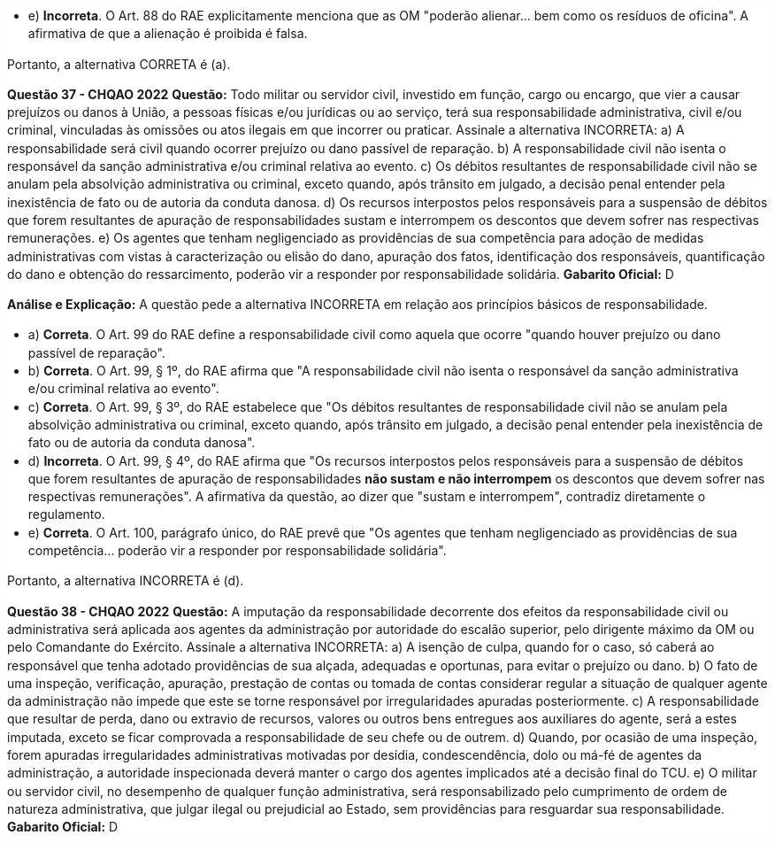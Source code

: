 *   e) **Incorreta**. O Art. 88 do RAE explicitamente menciona que as OM "poderão alienar... bem como os resíduos de oficina". A afirmativa de que a alienação é proibida é falsa.

Portanto, a alternativa CORRETA é (a).

**Questão 37 - CHQAO 2022**
**Questão:** Todo militar ou servidor civil, investido em função, cargo ou encargo, que vier a causar prejuízos ou danos à União, a pessoas físicas e/ou jurídicas ou ao serviço, terá sua responsabilidade administrativa, civil e/ou criminal, vinculadas às omissões ou atos ilegais em que incorrer ou praticar. Assinale a alternativa INCORRETA:
a) A responsabilidade será civil quando ocorrer prejuízo ou dano passível de reparação.
b) A responsabilidade civil não isenta o responsável da sanção administrativa e/ou criminal relativa ao evento.
c) Os débitos resultantes de responsabilidade civil não se anulam pela absolvição administrativa ou criminal, exceto quando, após trânsito em julgado, a decisão penal entender pela inexistência de fato ou de autoria da conduta danosa.
d) Os recursos interpostos pelos responsáveis para a suspensão de débitos que forem resultantes de apuração de responsabilidades sustam e interrompem os descontos que devem sofrer nas respectivas remunerações.
e) Os agentes que tenham negligenciado as providências de sua competência para adoção de medidas administrativas com vistas à caracterização ou elisão do dano, apuração dos fatos, identificação dos responsáveis, quantificação do dano e obtenção do ressarcimento, poderão vir a responder por responsabilidade solidária.
**Gabarito Oficial:** D

**Análise e Explicação:**
A questão pede a alternativa INCORRETA em relação aos princípios básicos de responsabilidade.
*   a) **Correta**. O Art. 99 do RAE define a responsabilidade civil como aquela que ocorre "quando houver prejuízo ou dano passível de reparação".
*   b) **Correta**. O Art. 99, § 1º, do RAE afirma que "A responsabilidade civil não isenta o responsável da sanção administrativa e/ou criminal relativa ao evento".
*   c) **Correta**. O Art. 99, § 3º, do RAE estabelece que "Os débitos resultantes de responsabilidade civil não se anulam pela absolvição administrativa ou criminal, exceto quando, após trânsito em julgado, a decisão penal entender pela inexistência de fato ou de autoria da conduta danosa".
*   d) **Incorreta**. O Art. 99, § 4º, do RAE afirma que "Os recursos interpostos pelos responsáveis para a suspensão de débitos que forem resultantes de apuração de responsabilidades **não sustam e não interrompem** os descontos que devem sofrer nas respectivas remunerações". A afirmativa da questão, ao dizer que "sustam e interrompem", contradiz diretamente o regulamento.
*   e) **Correta**. O Art. 100, parágrafo único, do RAE prevê que "Os agentes que tenham negligenciado as providências de sua competência... poderão vir a responder por responsabilidade solidária".

Portanto, a alternativa INCORRETA é (d).

**Questão 38 - CHQAO 2022**
**Questão:** A imputação da responsabilidade decorrente dos efeitos da responsabilidade civil ou administrativa será aplicada aos agentes da administração por autoridade do escalão superior, pelo dirigente máximo da OM ou pelo Comandante do Exército. Assinale a alternativa INCORRETA:
a) A isenção de culpa, quando for o caso, só caberá ao responsável que tenha adotado providências de sua alçada, adequadas e oportunas, para evitar o prejuízo ou dano.
b) O fato de uma inspeção, verificação, apuração, prestação de contas ou tomada de contas considerar regular a situação de qualquer agente da administração não impede que este se torne responsável por irregularidades apuradas posteriormente.
c) A responsabilidade que resultar de perda, dano ou extravio de recursos, valores ou outros bens entregues aos auxiliares do agente, será a estes imputada, exceto se ficar comprovada a responsabilidade de seu chefe ou de outrem.
d) Quando, por ocasião de uma inspeção, forem apuradas irregularidades administrativas motivadas por desídia, condescendência, dolo ou má-fé de agentes da administração, a autoridade inspecionada deverá manter o cargo dos agentes implicados até a decisão final do TCU.
e) O militar ou servidor civil, no desempenho de qualquer função administrativa, será responsabilizado pelo cumprimento de ordem de natureza administrativa, que julgar ilegal ou prejudicial ao Estado, sem providências para resguardar sua responsabilidade.
**Gabarito Oficial:** D
